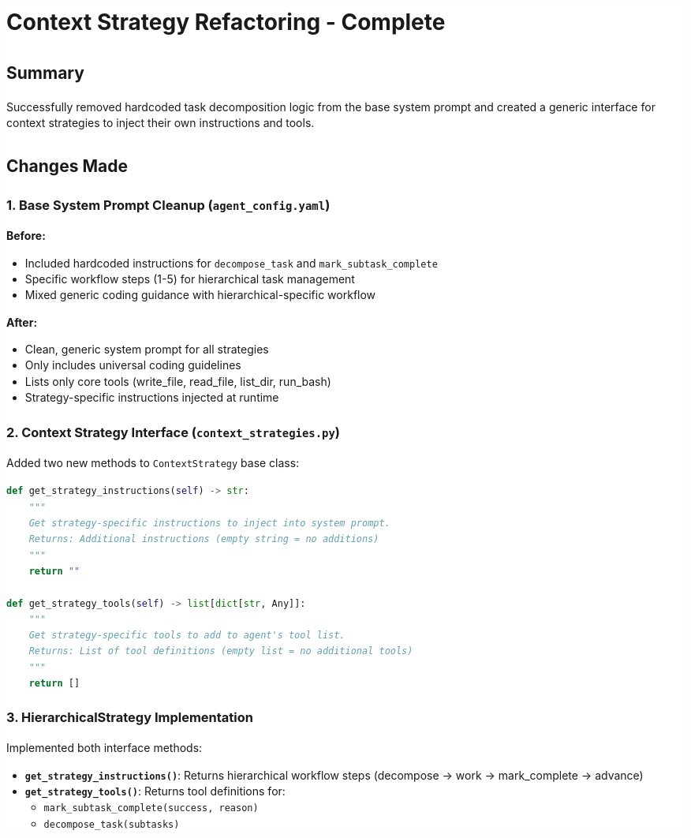 # Context Strategy Refactoring - Complete

## Summary

Successfully removed hardcoded task decomposition logic from the base system prompt and created a generic interface for context strategies to inject their own instructions and tools.

## Changes Made

### 1. **Base System Prompt Cleanup** (`agent_config.yaml`)

**Before:**
- Included hardcoded instructions for `decompose_task` and `mark_subtask_complete`
- Specific workflow steps (1-5) for hierarchical task management
- Mixed generic coding guidance with hierarchical-specific workflow

**After:**
- Clean, generic system prompt for all strategies
- Only includes universal coding guidelines
- Lists only core tools (write_file, read_file, list_dir, run_bash)
- Strategy-specific instructions injected at runtime

### 2. **Context Strategy Interface** (`context_strategies.py`)

Added two new methods to `ContextStrategy` base class:

```python
def get_strategy_instructions(self) -> str:
    """
    Get strategy-specific instructions to inject into system prompt.
    Returns: Additional instructions (empty string = no additions)
    """
    return ""

def get_strategy_tools(self) -> list[dict[str, Any]]:
    """
    Get strategy-specific tools to add to agent's tool list.
    Returns: List of tool definitions (empty list = no additional tools)
    """
    return []
```

### 3. **HierarchicalStrategy Implementation**

Implemented both interface methods:

- **`get_strategy_instructions()`**: Returns hierarchical workflow steps (decompose → work → mark_complete → advance)
- **`get_strategy_tools()`**: Returns tool definitions for:
  - `mark_subtask_complete(success, reason)`
  - `decompose_task(subtasks)`
